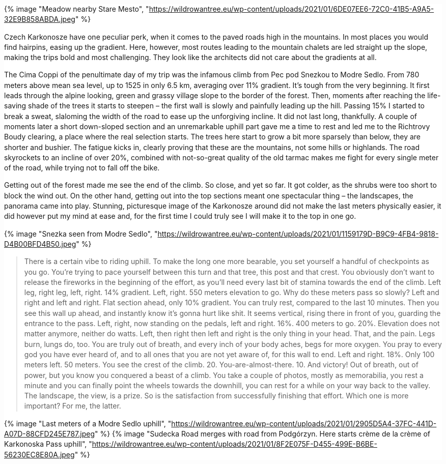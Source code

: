 {% image "Meadow nearby Stare Mesto", "https://wildrowantree.eu/wp-content/uploads/2021/01/6DE07EE6-72C0-41B5-A9A5-32E9B858ABDA.jpeg" %}

Czech Karkonosze have one peculiar perk, when it comes to the paved roads high in the mountains. In most places you would find hairpins, easing up the gradient. Here, however, most routes leading to the mountain chalets are led straight up the slope, making the trips bold and most challenging. They look like the architects did not care about the gradients at all.

The Cima Coppi of the penultimate day of my trip was the infamous climb from Pec pod Snezkou to Modre Sedlo. From 780 meters above mean sea level, up to 1525 in only 6.5 km, averaging over 11% gradient. It’s tough from the very beginning. It first leads through the alpine looking, green and grassy village slope to the border of the forest. Then, moments after reaching the life-saving shade of the trees it starts to steepen – the first wall is slowly and painfully leading up the hill. Passing 15% I started to break a sweat, slaloming the width of the road to ease up the unforgiving incline. It did not last long, thankfully. A couple of moments later a short down-sloped section and an unremarkable uphill part gave me a time to rest and led me to the Richtrovy Boudy clearing, a place where the real selection starts. The trees here start to grow a bit more sparsely than below, they are shorter and bushier. The fatigue kicks in, clearly proving that these are the mountains, not some hills or highlands. The road skyrockets to an incline of over 20%, combined with not-so-great quality of the old tarmac makes me fight for every single meter of the road, while trying not to fall off the bike.

Getting out of the forest made me see the end of the climb. So close, and yet so far. It got colder, as the shrubs were too short to block the wind out. On the other hand, getting out into the top sections meant one spectacular thing – the landscapes, the panorama came into play. Stunning, picturesque image of the Karkonosze around did not make the last meters physically easier, it did however put my mind at ease and, for the first time I could truly see I will make it to the top in one go.

{% image "Snezka seen from Modre Sedlo", "https://wildrowantree.eu/wp-content/uploads/2021/01/1159179D-B9C9-4FB4-9818-D4B00BFD4B50.jpeg" %}

>There is a certain vibe to riding uphill. To make the long one more bearable, you set yourself a handful of checkpoints as you go. You’re trying to pace yourself between this turn and that tree, this post and that crest. You obviously don’t want to release the fireworks in the beginning of the effort, as you’ll need every last bit of stamina towards the end of the climb. Left leg, right leg, left, right. 14% gradient. Left, right. 550 meters elevation to go. Why do these meters pass so slowly? Left and right and left and right. Flat section ahead, only 10% gradient. You can truly rest, compared to the last 10 minutes. Then you see this wall up ahead, and instantly know it’s gonna hurt like shit. It seems vertical, rising there in front of you, guarding the entrance to the pass. Left, right, now standing on the pedals, left and right. 16%. 400 meters to go. 20%. Elevation does not matter anymore, neither do watts. Left, then right then left and right is the only thing in your head. That, and the pain. Legs burn, lungs do, too. You are truly out of breath, and every inch of your body aches, begs for more oxygen. You pray to every god you have ever heard of, and to all ones that you are not yet aware of, for this wall to end. Left and right. 18%. Only 100 meters left. 50 meters. You see the crest of the climb. 20. You-are-almost-there. 10. And victory! Out of breath, out of power, but you know you conquered a beast of a climb. You take a couple of photos, mostly as memorabilia, you rest a minute and you can finally point the wheels towards the downhill, you can rest for a while on your way back to the valley. The landscape, the view, is a prize. So is the satisfaction from successfully finishing that effort. Which one is more important? For me, the latter.

{% image "Last meters of a Modre Sedlo uphill", "https://wildrowantree.eu/wp-content/uploads/2021/01/2905D5A4-37FC-441D-A07D-88CFD245E787.jpeg" %}
{% image "Sudecka Road merges with road from Podgórzyn. Here starts crème de la crème of Karkonoska Pass uphill", "https://wildrowantree.eu/wp-content/uploads/2021/01/8F2E075F-D455-499E-B6BE-56230EC8E80A.jpeg" %}
